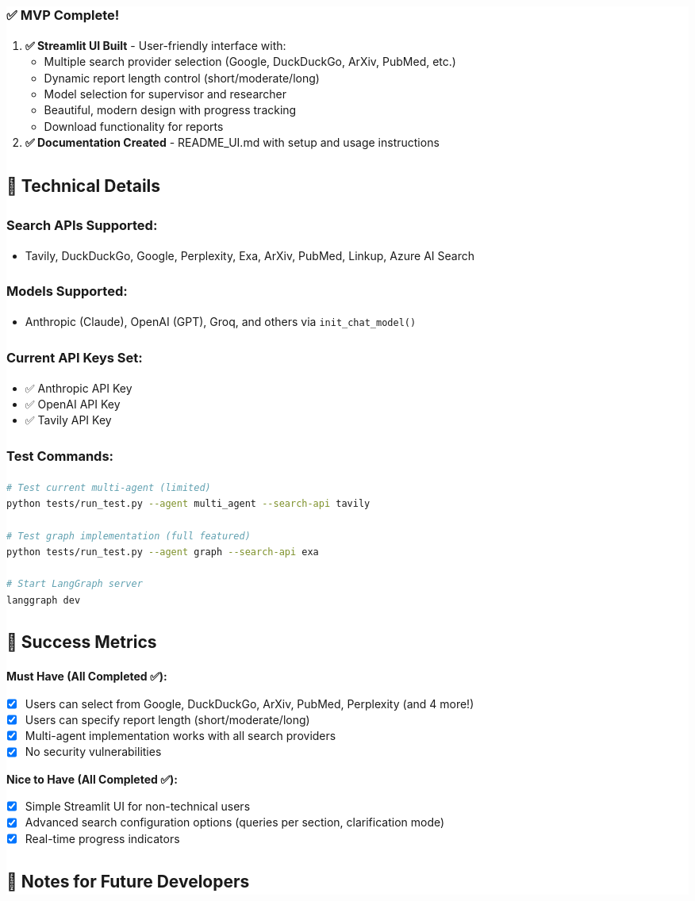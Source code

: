 ### **✅ MVP Complete!**
1. **✅ Streamlit UI Built** - User-friendly interface with:
   - Multiple search provider selection (Google, DuckDuckGo, ArXiv, PubMed, etc.)
   - Dynamic report length control (short/moderate/long)
   - Model selection for supervisor and researcher
   - Beautiful, modern design with progress tracking
   - Download functionality for reports
2. **✅ Documentation Created** - README_UI.md with setup and usage instructions

## 🔧 Technical Details

### **Search APIs Supported:**
- Tavily, DuckDuckGo, Google, Perplexity, Exa, ArXiv, PubMed, Linkup, Azure AI Search

### **Models Supported:**
- Anthropic (Claude), OpenAI (GPT), Groq, and others via `init_chat_model()`

### **Current API Keys Set:**
- ✅ Anthropic API Key
- ✅ OpenAI API Key  
- ✅ Tavily API Key

### **Test Commands:**
```bash
# Test current multi-agent (limited)
python tests/run_test.py --agent multi_agent --search-api tavily

# Test graph implementation (full featured)
python tests/run_test.py --agent graph --search-api exa

# Start LangGraph server
langgraph dev
```

## 🎯 Success Metrics

**Must Have (All Completed ✅):**
- [x] Users can select from Google, DuckDuckGo, ArXiv, PubMed, Perplexity (and 4 more!)
- [x] Users can specify report length (short/moderate/long)
- [x] Multi-agent implementation works with all search providers
- [x] No security vulnerabilities

**Nice to Have (All Completed ✅):**
- [x] Simple Streamlit UI for non-technical users
- [x] Advanced search configuration options (queries per section, clarification mode)
- [x] Real-time progress indicators

## 📝 Notes for Future Developers

